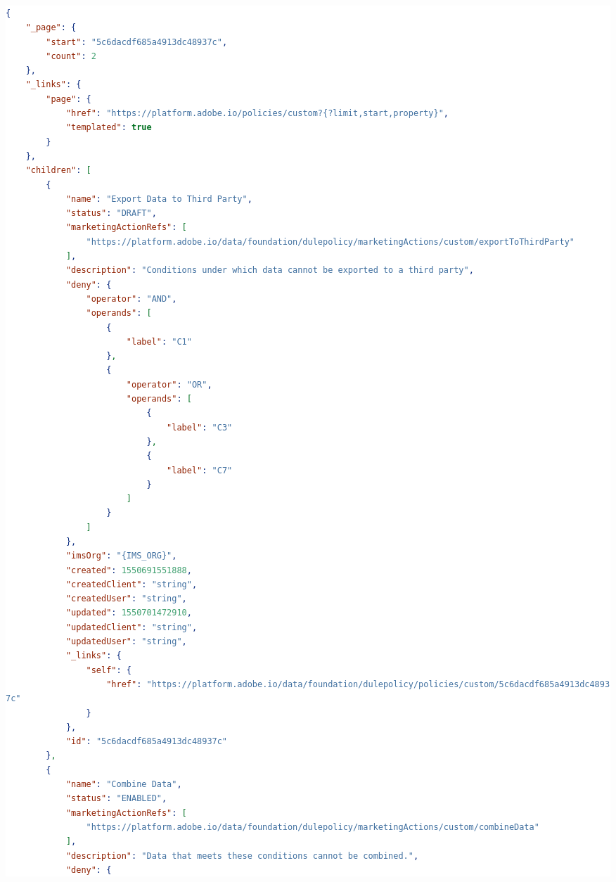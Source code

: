 ```JSON
{
    "_page": {
        "start": "5c6dacdf685a4913dc48937c",
        "count": 2
    },
    "_links": {
        "page": {
            "href": "https://platform.adobe.io/policies/custom?{?limit,start,property}",
            "templated": true
        }
    },
    "children": [
        {
            "name": "Export Data to Third Party",
            "status": "DRAFT",
            "marketingActionRefs": [
                "https://platform.adobe.io/data/foundation/dulepolicy/marketingActions/custom/exportToThirdParty"
            ],
            "description": "Conditions under which data cannot be exported to a third party",
            "deny": {
                "operator": "AND",
                "operands": [
                    {
                        "label": "C1"
                    },
                    {
                        "operator": "OR",
                        "operands": [
                            {
                                "label": "C3"
                            },
                            {
                                "label": "C7"
                            }
                        ]
                    }
                ]
            },
            "imsOrg": "{IMS_ORG}",
            "created": 1550691551888,
            "createdClient": "string",
            "createdUser": "string",
            "updated": 1550701472910,
            "updatedClient": "string",
            "updatedUser": "string",
            "_links": {
                "self": {
                    "href": "https://platform.adobe.io/data/foundation/dulepolicy/policies/custom/5c6dacdf685a4913dc48937c"
                }
            },
            "id": "5c6dacdf685a4913dc48937c"
        },
        {
            "name": "Combine Data",
            "status": "ENABLED",
            "marketingActionRefs": [
                "https://platform.adobe.io/data/foundation/dulepolicy/marketingActions/custom/combineData"
            ],
            "description": "Data that meets these conditions cannot be combined.",
            "deny": {
```